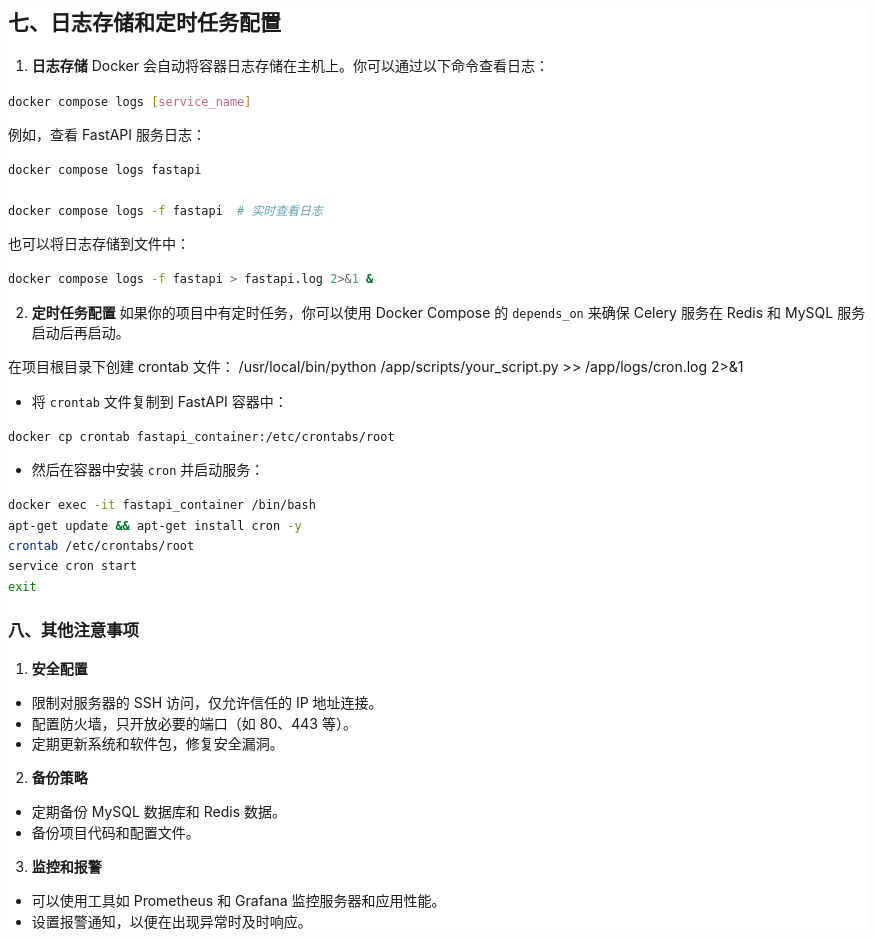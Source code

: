 ## 七、日志存储和定时任务配置

1. **日志存储**
Docker 会自动将容器日志存储在主机上。你可以通过以下命令查看日志：
```bash
docker compose logs [service_name]
```

例如，查看 FastAPI 服务日志：
```bash
docker compose logs fastapi

docker compose logs -f fastapi  # 实时查看日志
```



也可以将日志存储到文件中：
```bash
docker compose logs -f fastapi > fastapi.log 2>&1 &
```

2. **定时任务配置**
如果你的项目中有定时任务，你可以使用 Docker Compose 的 `depends_on` 来确保 Celery 服务在 Redis 和 MySQL 服务启动后再启动。

在项目根目录下创建 crontab 文件：
/usr/local/bin/python /app/scripts/your_script.py >> /app/logs/cron.log 2>&1


* 将 `crontab` 文件复制到 FastAPI 容器中：
```bash
docker cp crontab fastapi_container:/etc/crontabs/root
```

* 然后在容器中安装 `cron` 并启动服务：
```bash
docker exec -it fastapi_container /bin/bash
apt-get update && apt-get install cron -y
crontab /etc/crontabs/root
service cron start
exit
```

### 八、其他注意事项

1. **安全配置**
* 限制对服务器的 SSH 访问，仅允许信任的 IP 地址连接。
* 配置防火墙，只开放必要的端口（如 80、443 等）。
* 定期更新系统和软件包，修复安全漏洞。

2. **备份策略**
* 定期备份 MySQL 数据库和 Redis 数据。
* 备份项目代码和配置文件。

3. **监控和报警**
* 可以使用工具如 Prometheus 和 Grafana 监控服务器和应用性能。
* 设置报警通知，以便在出现异常时及时响应。